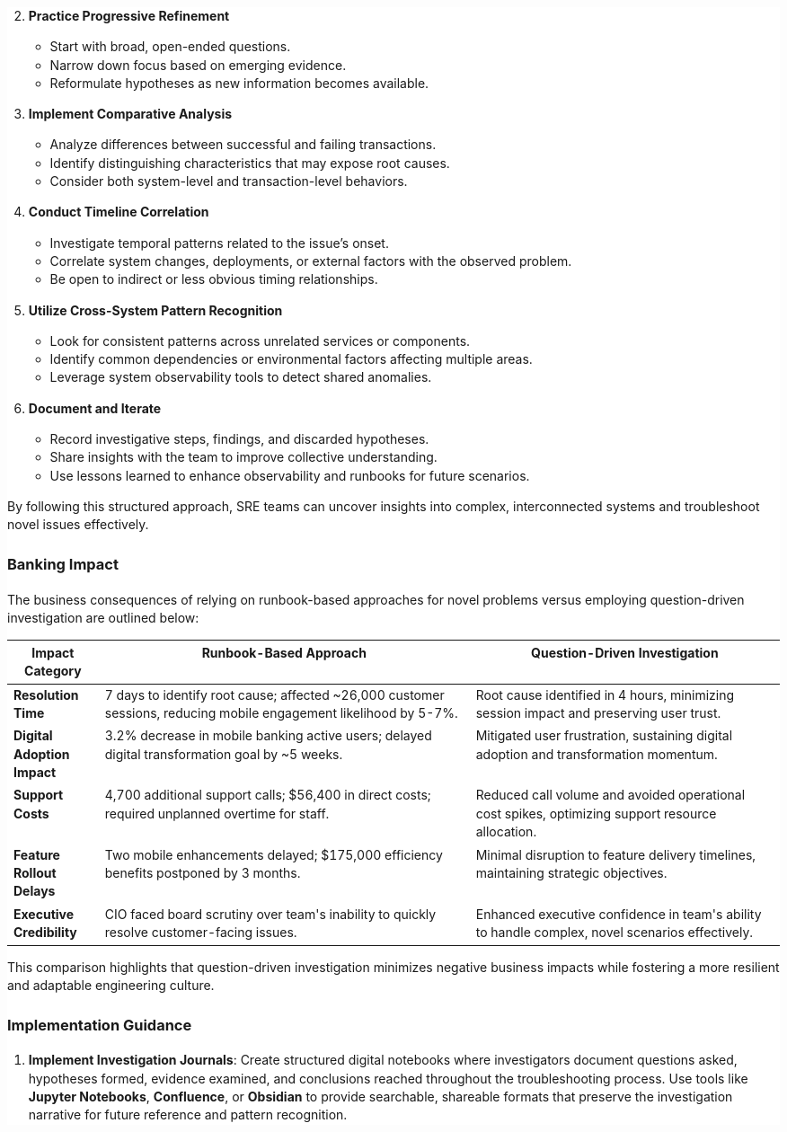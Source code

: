 2. **Practice Progressive Refinement**

   - Start with broad, open-ended questions.
   - Narrow down focus based on emerging evidence.
   - Reformulate hypotheses as new information becomes available.

3. **Implement Comparative Analysis**

   - Analyze differences between successful and failing transactions.
   - Identify distinguishing characteristics that may expose root causes.
   - Consider both system-level and transaction-level behaviors.

4. **Conduct Timeline Correlation**

   - Investigate temporal patterns related to the issue’s onset.
   - Correlate system changes, deployments, or external factors with the observed problem.
   - Be open to indirect or less obvious timing relationships.

5. **Utilize Cross-System Pattern Recognition**

   - Look for consistent patterns across unrelated services or components.
   - Identify common dependencies or environmental factors affecting multiple areas.
   - Leverage system observability tools to detect shared anomalies.

6. **Document and Iterate**

   - Record investigative steps, findings, and discarded hypotheses.
   - Share insights with the team to improve collective understanding.
   - Use lessons learned to enhance observability and runbooks for future scenarios.

By following this structured approach, SRE teams can uncover insights into complex, interconnected systems and troubleshoot novel issues effectively.

### Banking Impact

The business consequences of relying on runbook-based approaches for novel problems versus employing question-driven investigation are outlined below:

| **Impact Category** | **Runbook-Based Approach** | **Question-Driven Investigation** |
| --------------------------- | ----------------------------------------------------------------------------------------------------------------- | ------------------------------------------------------------------------------------------------ |
| **Resolution Time** | 7 days to identify root cause; affected ~26,000 customer sessions, reducing mobile engagement likelihood by 5-7%. | Root cause identified in 4 hours, minimizing session impact and preserving user trust. |
| **Digital Adoption Impact** | 3.2% decrease in mobile banking active users; delayed digital transformation goal by ~5 weeks. | Mitigated user frustration, sustaining digital adoption and transformation momentum. |
| **Support Costs** | 4,700 additional support calls; $56,400 in direct costs; required unplanned overtime for staff. | Reduced call volume and avoided operational cost spikes, optimizing support resource allocation. |
| **Feature Rollout Delays** | Two mobile enhancements delayed; $175,000 efficiency benefits postponed by 3 months. | Minimal disruption to feature delivery timelines, maintaining strategic objectives. |
| **Executive Credibility** | CIO faced board scrutiny over team's inability to quickly resolve customer-facing issues. | Enhanced executive confidence in team's ability to handle complex, novel scenarios effectively. |

This comparison highlights that question-driven investigation minimizes negative business impacts while fostering a more resilient and adaptable engineering culture.

### Implementation Guidance

1. **Implement Investigation Journals**:
   Create structured digital notebooks where investigators document questions asked, hypotheses formed, evidence examined, and conclusions reached throughout the troubleshooting process. Use tools like **Jupyter Notebooks**, **Confluence**, or **Obsidian** to provide searchable, shareable formats that preserve the investigation narrative for future reference and pattern recognition.
